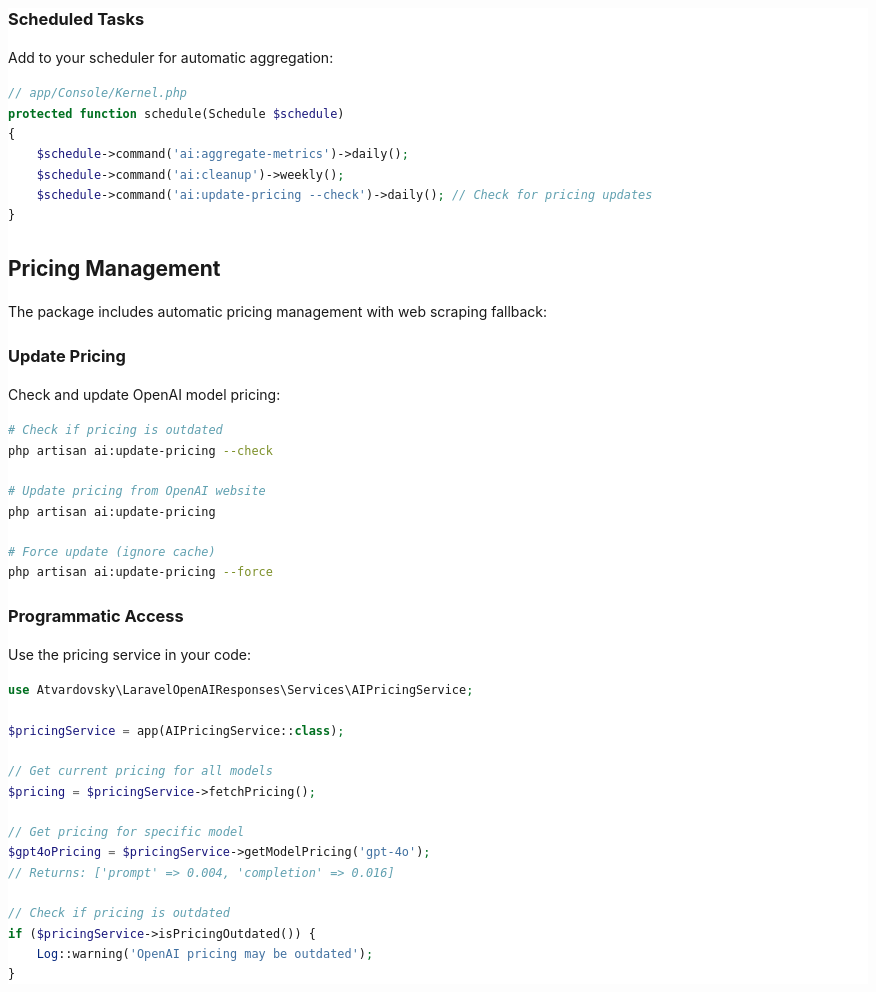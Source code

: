 ### Scheduled Tasks

Add to your scheduler for automatic aggregation:

```php
// app/Console/Kernel.php
protected function schedule(Schedule $schedule)
{
    $schedule->command('ai:aggregate-metrics')->daily();
    $schedule->command('ai:cleanup')->weekly();
    $schedule->command('ai:update-pricing --check')->daily(); // Check for pricing updates
}
```

## Pricing Management

The package includes automatic pricing management with web scraping fallback:

### Update Pricing

Check and update OpenAI model pricing:

```bash
# Check if pricing is outdated
php artisan ai:update-pricing --check

# Update pricing from OpenAI website
php artisan ai:update-pricing

# Force update (ignore cache)
php artisan ai:update-pricing --force
```

### Programmatic Access

Use the pricing service in your code:

```php
use Atvardovsky\LaravelOpenAIResponses\Services\AIPricingService;

$pricingService = app(AIPricingService::class);

// Get current pricing for all models
$pricing = $pricingService->fetchPricing();

// Get pricing for specific model
$gpt4oPricing = $pricingService->getModelPricing('gpt-4o');
// Returns: ['prompt' => 0.004, 'completion' => 0.016]

// Check if pricing is outdated
if ($pricingService->isPricingOutdated()) {
    Log::warning('OpenAI pricing may be outdated');
}
```
